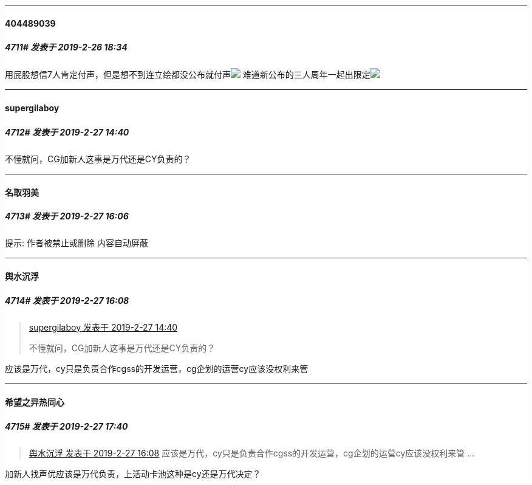

*****

####  404489039  
##### 4711#       发表于 2019-2-26 18:34

用屁股想信7人肯定付声，但是想不到连立绘都没公布就付声<img src="https://static.saraba1st.com/image/smiley/face2017/067.png" referrerpolicy="no-referrer">
难道新公布的三人周年一起出限定<img src="https://static.saraba1st.com/image/smiley/face2017/084.png" referrerpolicy="no-referrer">

*****

####  supergilaboy  
##### 4712#       发表于 2019-2-27 14:40

不懂就问，CG加新人这事是万代还是CY负责的？

*****

####  名取羽美  
##### 4713#       发表于 2019-2-27 16:06

提示: 作者被禁止或删除 内容自动屏蔽

*****

####  舆水沉浮  
##### 4714#       发表于 2019-2-27 16:08

<blockquote><a href="httphttps://bbs.saraba1st.com/2b/forum.php?mod=redirect&amp;goto=findpost&amp;pid=42740857&amp;ptid=1130963" target="_blank">supergilaboy 发表于 2019-2-27 14:40</a>

不懂就问，CG加新人这事是万代还是CY负责的？</blockquote>
应该是万代，cy只是负责合作cgss的开发运营，cg企划的运营cy应该没权利来管

*****

####  希望之异热同心  
##### 4715#       发表于 2019-2-27 17:40

<blockquote><a href="httphttps://bbs.saraba1st.com/2b/forum.php?mod=redirect&amp;goto=findpost&amp;pid=42741874&amp;ptid=1130963" target="_blank">舆水沉浮 发表于 2019-2-27 16:08</a>
应该是万代，cy只是负责合作cgss的开发运营，cg企划的运营cy应该没权利来管 ...</blockquote>
加新人找声优应该是万代负责，上活动卡池这种是cy还是万代决定？

